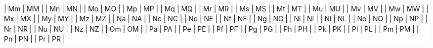 | Mm | MM |
| Mn | MN |
| Mo | MO |
| Mp | MP |
| Mq | MQ |
| Mr | MR |
| Ms | MS |
| Mt | MT |
| Mu | MU |
| Mv | MV |
| Mw | MW |
| Mx | MX |
| My | MY |
| Mz | MZ |
| Na | NA |
| Nc | NC |
| Ne | NE |
| Nf | NF |
| Ng | NG |
| Ni | NI |
| Nl | NL |
| No | NO |
| Np | NP |
| Nr | NR |
| Nu | NU |
| Nz | NZ |
| Om | OM |
| Pa | PA |
| Pe | PE |
| Pf | PF |
| Pg | PG |
| Ph | PH |
| Pk | PK |
| Pl | PL |
| Pm | PM |
| Pn | PN |
| Pr | PR |